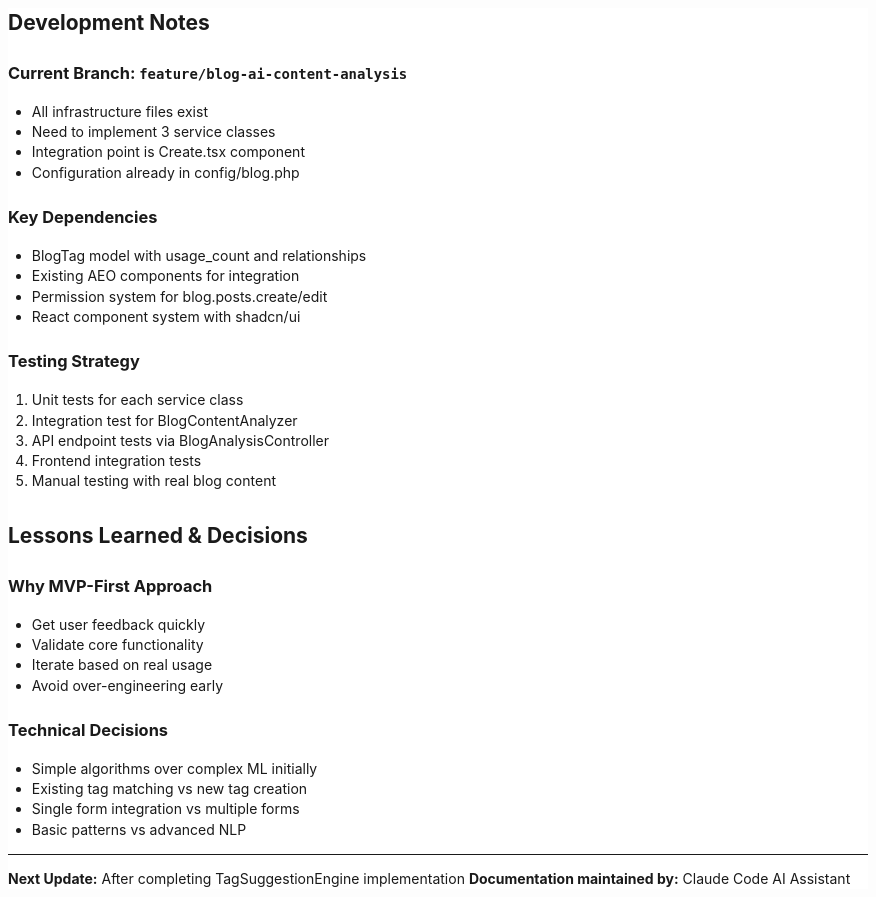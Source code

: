 ## Development Notes

### Current Branch: `feature/blog-ai-content-analysis`
- All infrastructure files exist
- Need to implement 3 service classes
- Integration point is Create.tsx component
- Configuration already in config/blog.php

### Key Dependencies
- BlogTag model with usage_count and relationships
- Existing AEO components for integration
- Permission system for blog.posts.create/edit
- React component system with shadcn/ui

### Testing Strategy
1. Unit tests for each service class
2. Integration test for BlogContentAnalyzer
3. API endpoint tests via BlogAnalysisController  
4. Frontend integration tests
5. Manual testing with real blog content

## Lessons Learned & Decisions

### Why MVP-First Approach
- Get user feedback quickly
- Validate core functionality
- Iterate based on real usage
- Avoid over-engineering early

### Technical Decisions
- Simple algorithms over complex ML initially
- Existing tag matching vs new tag creation
- Single form integration vs multiple forms
- Basic patterns vs advanced NLP

---

**Next Update:** After completing TagSuggestionEngine implementation
**Documentation maintained by:** Claude Code AI Assistant